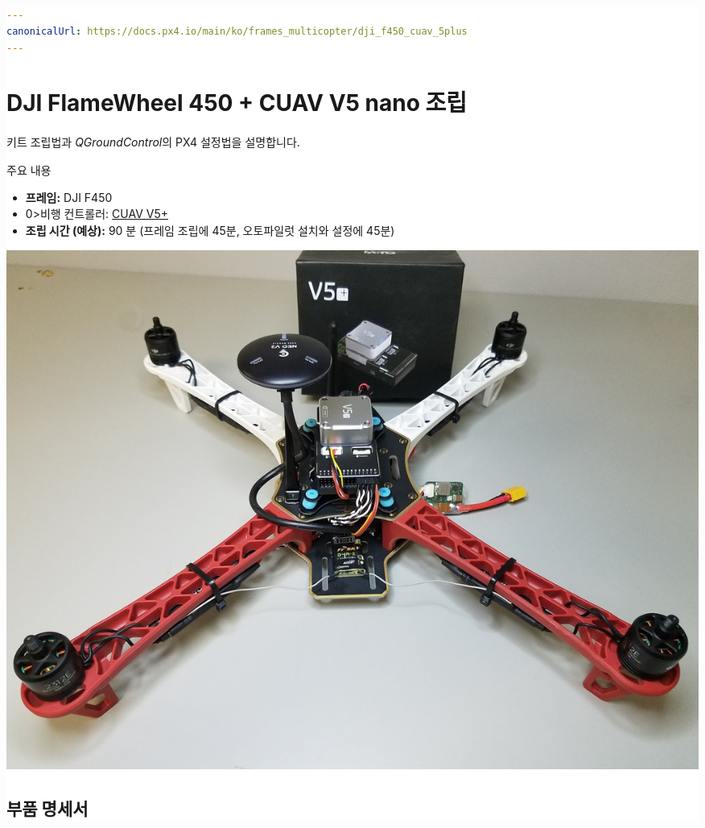 ```yaml
---
canonicalUrl: https://docs.px4.io/main/ko/frames_multicopter/dji_f450_cuav_5plus
---
```


# DJI FlameWheel 450 + CUAV V5 nano 조립

키트 조립법과 *QGroundControl*의 PX4 설정법을 설명합니다.

주요 내용

- **프레임:** DJI F450
- 0>비행 컨트롤러:</strong> [CUAV V5+](../flight_controller/cuav_v5_plus.md)
- **조립 시간 (예상):** 90 분 (프레임 조립에 45분, 오토파일럿 설치와 설정에 45분)

![성절 완료 1](../../assets/airframes/multicopter/dji_f450_cuav_5plus/f450_cuav5_plus_complete.jpg)

## 부품 명세서
